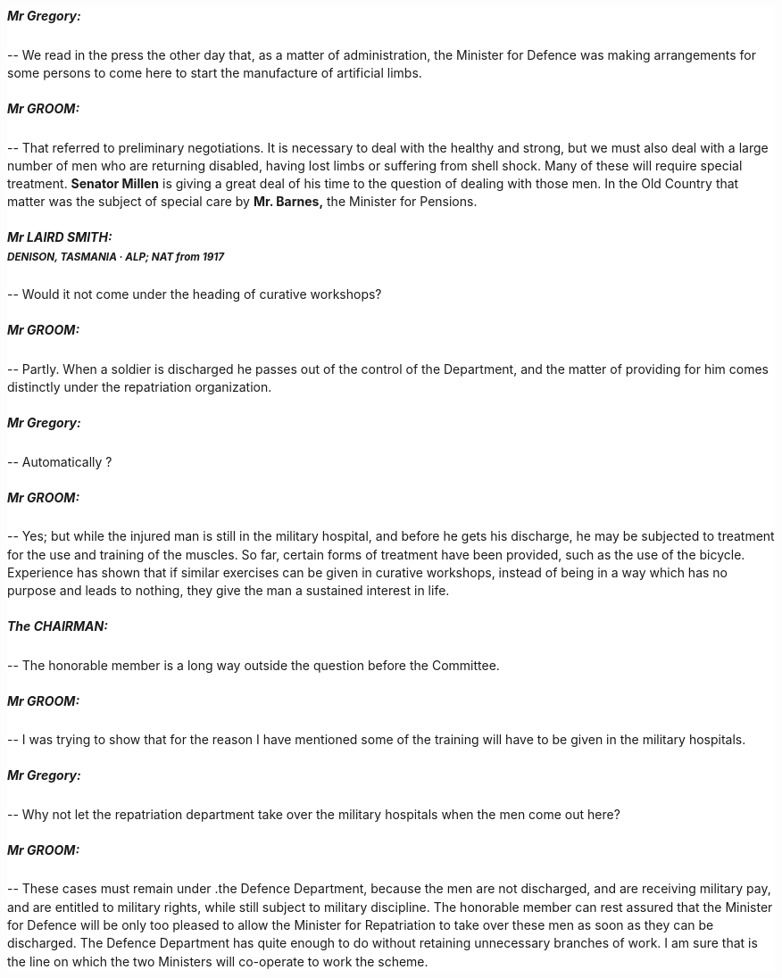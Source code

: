 ##### Mr Gregory:

-- We read in the press the other day that, as a matter of administration, the Minister for Defence was making arrangements for some persons to come here to start the manufacture of artificial limbs. 

##### Mr GROOM:

-- That referred to preliminary negotiations. It is necessary to deal with the healthy and strong, but we must also deal with a large number of men who are returning disabled, having lost limbs or suffering from shell shock. Many of these will require special treatment.  **Senator Millen**  is giving a great deal of his time to the question of dealing with those men. In the Old Country that matter was the subject of special care by  **Mr. Barnes,**  the Minister for Pensions. 

##### Mr LAIRD SMITH:<br><small class="text-muted">DENISON, TASMANIA &middot; ALP; NAT from 1917</small>

-- Would it not come under the heading of curative workshops? 

##### Mr GROOM:

-- Partly. When a soldier is discharged he passes out of the control of the Department, and the matter of providing for him comes distinctly under the repatriation organization. 

##### Mr Gregory:

-- Automatically ? 

##### Mr GROOM:

-- Yes; but while the injured man is still in the military hospital, and before he gets his discharge, he may be subjected to treatment for the use and training of the muscles. So far, certain forms of treatment have been provided, such as the use of the bicycle. Experience has shown that if similar exercises can be given in curative workshops, instead of being in a way which has no purpose and leads to nothing, they give the man a sustained interest in life. 

##### The CHAIRMAN:

-- The honorable member is a long way outside the question before the Committee. 

##### Mr GROOM:

-- I was trying to show that for the reason I have mentioned some of the training will have to be given in the military hospitals. 

##### Mr Gregory:

-- Why not let the repatriation department take over the military hospitals when the men come out here? 

##### Mr GROOM:

-- These cases must remain under .the Defence Department, because the men are not discharged, and are receiving military pay, and are entitled to military rights, while still subject to military discipline. The honorable member can rest assured that the Minister for Defence will be only too pleased to allow the Minister for Repatriation to take over these men as soon as they can be discharged. The Defence Department has quite enough to do without retaining unnecessary branches of work. I am sure that is the line on which the two Ministers will co-operate to work the scheme. 

